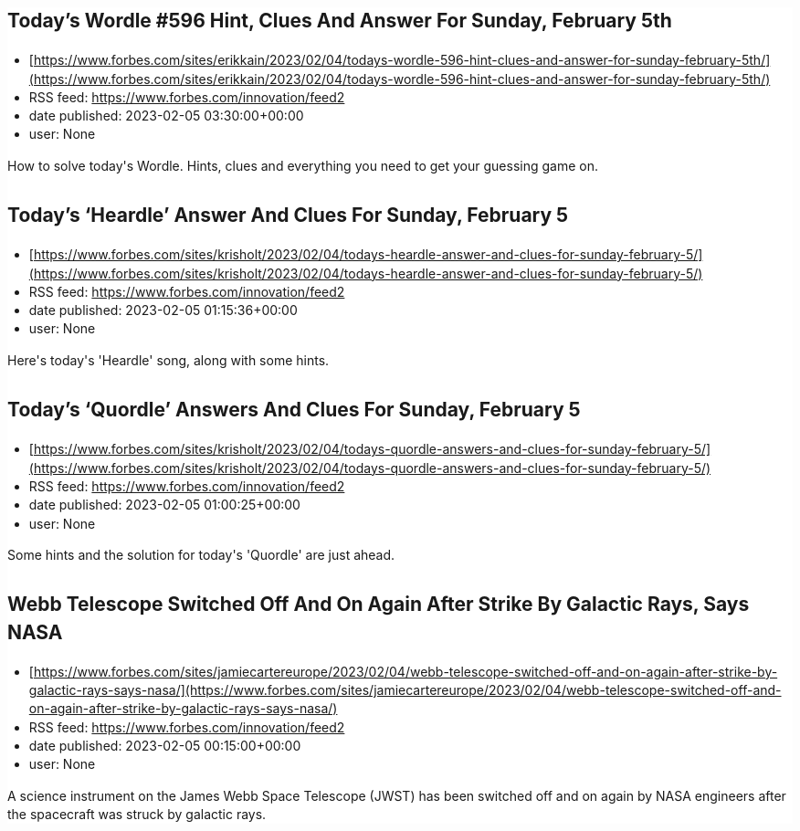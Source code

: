 ## Today’s Wordle #596 Hint, Clues And Answer For Sunday, February 5th
 - [https://www.forbes.com/sites/erikkain/2023/02/04/todays-wordle-596-hint-clues-and-answer-for-sunday-february-5th/](https://www.forbes.com/sites/erikkain/2023/02/04/todays-wordle-596-hint-clues-and-answer-for-sunday-february-5th/)
 - RSS feed: https://www.forbes.com/innovation/feed2
 - date published: 2023-02-05 03:30:00+00:00
 - user: None

How to solve today's Wordle. Hints, clues and everything you need to get your guessing game on.

## Today’s ‘Heardle’ Answer And Clues For Sunday, February 5
 - [https://www.forbes.com/sites/krisholt/2023/02/04/todays-heardle-answer-and-clues-for-sunday-february-5/](https://www.forbes.com/sites/krisholt/2023/02/04/todays-heardle-answer-and-clues-for-sunday-february-5/)
 - RSS feed: https://www.forbes.com/innovation/feed2
 - date published: 2023-02-05 01:15:36+00:00
 - user: None

Here's today's 'Heardle' song, along with some hints.

## Today’s ‘Quordle’ Answers And Clues For Sunday, February 5
 - [https://www.forbes.com/sites/krisholt/2023/02/04/todays-quordle-answers-and-clues-for-sunday-february-5/](https://www.forbes.com/sites/krisholt/2023/02/04/todays-quordle-answers-and-clues-for-sunday-february-5/)
 - RSS feed: https://www.forbes.com/innovation/feed2
 - date published: 2023-02-05 01:00:25+00:00
 - user: None

Some hints and the solution for today's 'Quordle' are just ahead.

## Webb Telescope Switched Off And On Again After Strike By Galactic Rays, Says NASA
 - [https://www.forbes.com/sites/jamiecartereurope/2023/02/04/webb-telescope-switched-off-and-on-again-after-strike-by-galactic-rays-says-nasa/](https://www.forbes.com/sites/jamiecartereurope/2023/02/04/webb-telescope-switched-off-and-on-again-after-strike-by-galactic-rays-says-nasa/)
 - RSS feed: https://www.forbes.com/innovation/feed2
 - date published: 2023-02-05 00:15:00+00:00
 - user: None

A science instrument on the James Webb Space Telescope (JWST) has been switched off and on again by NASA engineers after the spacecraft was struck by galactic rays.
